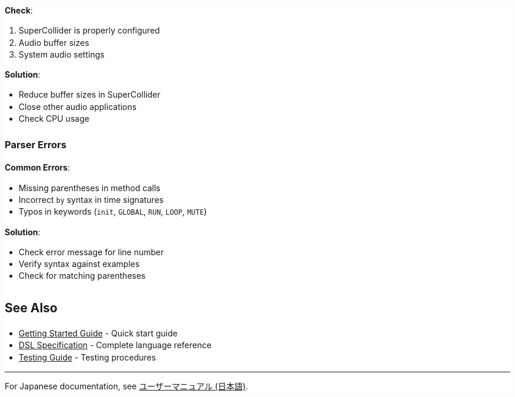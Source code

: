**Check**:
1. SuperCollider is properly configured
2. Audio buffer sizes
3. System audio settings

**Solution**:
- Reduce buffer sizes in SuperCollider
- Close other audio applications
- Check CPU usage

### Parser Errors

**Common Errors**:
- Missing parentheses in method calls
- Incorrect `by` syntax in time signatures
- Typos in keywords (`init`, `GLOBAL`, `RUN`, `LOOP`, `MUTE`)

**Solution**:
- Check error message for line number
- Verify syntax against examples
- Check for matching parentheses

## See Also

- [Getting Started Guide](./GETTING_STARTED.md) - Quick start guide
- [DSL Specification](../../core/INSTRUCTION_ORBITSCORE_DSL.md) - Complete language reference
- [Testing Guide](../../testing/TESTING_GUIDE.md) - Testing procedures

---

For Japanese documentation, see [ユーザーマニュアル (日本語)](../ja/USER_MANUAL.md).
